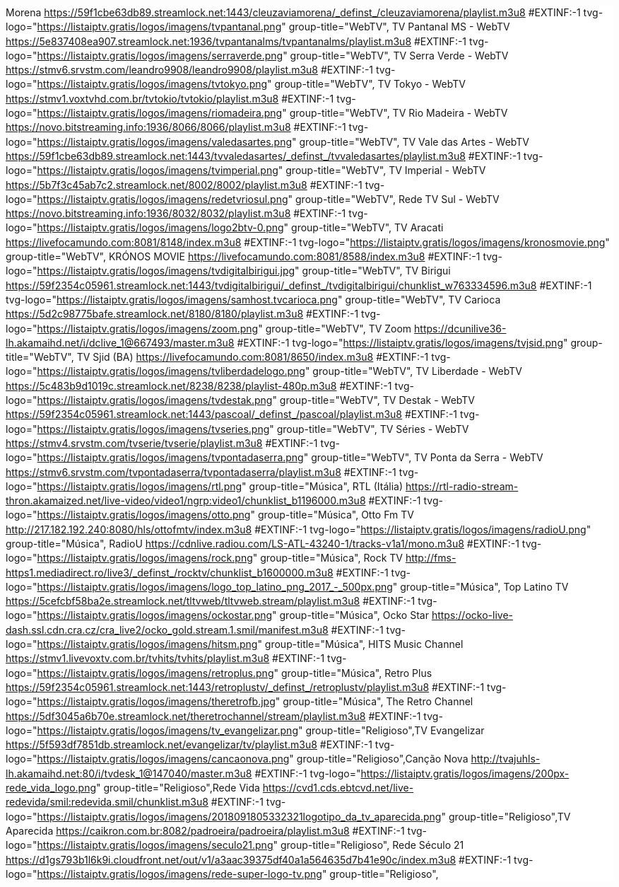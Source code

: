 Morena https://59f1cbe63db89.streamlock.net:1443/cleuzaviamorena/_definst_/cleuzaviamorena/playlist.m3u8 #EXTINF:-1 tvg-logo="https://listaiptv.gratis/logos/imagens/tvpantanal.png" group-title="WebTV", TV Pantanal MS - WebTV https://5e837408ea907.streamlock.net:1936/tvpantanalms/tvpantanalms/playlist.m3u8 #EXTINF:-1 tvg-logo="https://listaiptv.gratis/logos/imagens/serraverde.png" group-title="WebTV", TV Serra Verde - WebTV https://stmv6.srvstm.com/leandro9908/leandro9908/playlist.m3u8 #EXTINF:-1 tvg-logo="https://listaiptv.gratis/logos/imagens/tvtokyo.png" group-title="WebTV", TV Tokyo - WebTV https://stmv1.voxtvhd.com.br/tvtokio/tvtokio/playlist.m3u8 #EXTINF:-1 tvg-logo="https://listaiptv.gratis/logos/imagens/riomadeira.png" group-title="WebTV", TV Rio Madeira - WebTV https://novo.bitstreaming.info:1936/8066/8066/playlist.m3u8 #EXTINF:-1 tvg-logo="https://listaiptv.gratis/logos/imagens/valedasartes.png" group-title="WebTV", TV Vale das Artes - WebTV https://59f1cbe63db89.streamlock.net:1443/tvvaledasartes/_definst_/tvvaledasartes/playlist.m3u8 #EXTINF:-1 tvg-logo="https://listaiptv.gratis/logos/imagens/tvimperial.png" group-title="WebTV", TV Imperial - WebTV https://5b7f3c45ab7c2.streamlock.net/8002/8002/playlist.m3u8 #EXTINF:-1 tvg-logo="https://listaiptv.gratis/logos/imagens/redetvriosul.png" group-title="WebTV", Rede TV Sul - WebTV https://novo.bitstreaming.info:1936/8032/8032/playlist.m3u8 #EXTINF:-1 tvg-logo="https://listaiptv.gratis/logos/imagens/logo2btv-0.png" group-title="WebTV", TV Aracati https://livefocamundo.com:8081/8148/index.m3u8 #EXTINF:-1 tvg-logo="https://listaiptv.gratis/logos/imagens/kronosmovie.png" group-title="WebTV", KRÓNOS MOVIE https://livefocamundo.com:8081/8588/index.m3u8 #EXTINF:-1 tvg-logo="https://listaiptv.gratis/logos/imagens/tvdigitalbirigui.jpg" group-title="WebTV", TV Birigui https://59f2354c05961.streamlock.net:1443/tvdigitalbirigui/_definst_/tvdigitalbirigui/chunklist_w763334596.m3u8 #EXTINF:-1 tvg-logo="https://listaiptv.gratis/logos/imagens/samhost.tvcarioca.png" group-title="WebTV", TV Carioca https://5d2c98775bafe.streamlock.net/8180/8180/playlist.m3u8 #EXTINF:-1 tvg-logo="https://listaiptv.gratis/logos/imagens/zoom.png" group-title="WebTV", TV Zoom https://dcunilive36-lh.akamaihd.net/i/dclive_1@667493/master.m3u8 #EXTINF:-1 tvg-logo="https://listaiptv.gratis/logos/imagens/tvjsid.png" group-title="WebTV", TV Sjid (BA) https://livefocamundo.com:8081/8650/index.m3u8 #EXTINF:-1 tvg-logo="https://listaiptv.gratis/logos/imagens/tvliberdadelogo.png" group-title="WebTV", TV Liberdade - WebTV https://5c483b9d1019c.streamlock.net/8238/8238/playlist-480p.m3u8 #EXTINF:-1 tvg-logo="https://listaiptv.gratis/logos/imagens/tvdestak.png" group-title="WebTV", TV Destak - WebTV https://59f2354c05961.streamlock.net:1443/pascoal/_definst_/pascoal/playlist.m3u8 #EXTINF:-1 tvg-logo="https://listaiptv.gratis/logos/imagens/tvseries.png" group-title="WebTV", TV Séries - WebTV https://stmv4.srvstm.com/tvserie/tvserie/playlist.m3u8 #EXTINF:-1 tvg-logo="https://listaiptv.gratis/logos/imagens/tvpontadaserra.png" group-title="WebTV", TV Ponta da Serra - WebTV https://stmv6.srvstm.com/tvpontadaserra/tvpontadaserra/playlist.m3u8 #EXTINF:-1 tvg-logo="https://listaiptv.gratis/logos/imagens/rtl.png" group-title="Música", RTL (Itália) https://rtl-radio-stream-thron.akamaized.net/live-video/video1/ngrp:video1/chunklist_b1196000.m3u8 #EXTINF:-1 tvg-logo="https://listaiptv.gratis/logos/imagens/otto.png" group-title="Música", Otto Fm TV http://217.182.192.240:8080/hls/ottofmtv/index.m3u8 #EXTINF:-1 tvg-logo="https://listaiptv.gratis/logos/imagens/radioU.png" group-title="Música", RadioU https://cdnlive.radiou.com/LS-ATL-43240-1/tracks-v1a1/mono.m3u8 #EXTINF:-1 tvg-logo="https://listaiptv.gratis/logos/imagens/rock.png" group-title="Música", Rock TV http://fms-https1.mediadirect.ro/live3/_definst_/rocktv/chunklist_b1600000.m3u8 #EXTINF:-1 tvg-logo="https://listaiptv.gratis/logos/imagens/logo_top_latino_png_2017_-_500px.png" group-title="Música", Top Latino TV https://5cefcbf58ba2e.streamlock.net/tltvweb/tltvweb.stream/playlist.m3u8 #EXTINF:-1 tvg-logo="https://listaiptv.gratis/logos/imagens/ockostar.png" group-title="Música", Ocko Star https://ocko-live-dash.ssl.cdn.cra.cz/cra_live2/ocko_gold.stream.1.smil/manifest.m3u8 #EXTINF:-1 tvg-logo="https://listaiptv.gratis/logos/imagens/hitsm.png" group-title="Música", HITS Music Channel https://stmv1.livevoxtv.com.br/tvhits/tvhits/playlist.m3u8 #EXTINF:-1 tvg-logo="https://listaiptv.gratis/logos/imagens/retroplus.png" group-title="Música", Retro Plus https://59f2354c05961.streamlock.net:1443/retroplustv/_definst_/retroplustv/playlist.m3u8 #EXTINF:-1 tvg-logo="https://listaiptv.gratis/logos/imagens/theretrofb.jpg" group-title="Música", The Retro Channel https://5df3045a6b70e.streamlock.net/theretrochannel/stream/playlist.m3u8 #EXTINF:-1 tvg-logo="https://listaiptv.gratis/logos/imagens/tv_evangelizar.png" group-title="Religioso",TV Evangelizar https://5f593df7851db.streamlock.net/evangelizar/tv/playlist.m3u8 #EXTINF:-1 tvg-logo="https://listaiptv.gratis/logos/imagens/cancaonova.png" group-title="Religioso",Canção Nova http://tvajuhls-lh.akamaihd.net:80/i/tvdesk_1@147040/master.m3u8 #EXTINF:-1 tvg-logo="https://listaiptv.gratis/logos/imagens/200px-rede_vida_logo.png" group-title="Religioso",Rede Vida https://cvd1.cds.ebtcvd.net/live-redevida/smil:redevida.smil/chunklist.m3u8 #EXTINF:-1 tvg-logo="https://listaiptv.gratis/logos/imagens/2018091805332321logotipo_da_tv_aparecida.png" group-title="Religioso",TV Aparecida https://caikron.com.br:8082/padroeira/padroeira/playlist.m3u8 #EXTINF:-1 tvg-logo="https://listaiptv.gratis/logos/imagens/seculo21.png" group-title="Religioso", Rede Século 21 https://d1gs793b1l6k9i.cloudfront.net/out/v1/a3aac39375df40a1a564635d7b41e90c/index.m3u8 #EXTINF:-1 tvg-logo="https://listaiptv.gratis/logos/imagens/rede-super-logo-tv.png" group-title="Religioso",